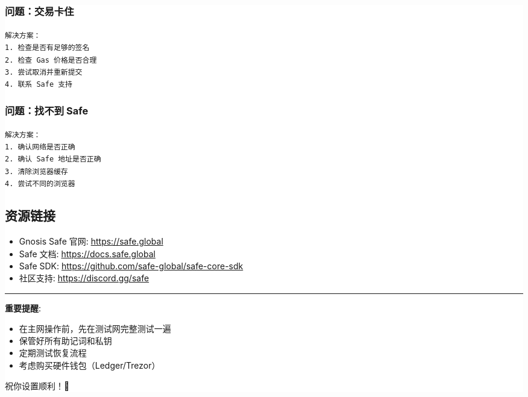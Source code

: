 ### 问题：交易卡住

```
解决方案：
1. 检查是否有足够的签名
2. 检查 Gas 价格是否合理
3. 尝试取消并重新提交
4. 联系 Safe 支持
```

### 问题：找不到 Safe

```
解决方案：
1. 确认网络是否正确
2. 确认 Safe 地址是否正确
3. 清除浏览器缓存
4. 尝试不同的浏览器
```

## 资源链接

- Gnosis Safe 官网: https://safe.global
- Safe 文档: https://docs.safe.global
- Safe SDK: https://github.com/safe-global/safe-core-sdk
- 社区支持: https://discord.gg/safe

---

**重要提醒**: 
- 在主网操作前，先在测试网完整测试一遍
- 保管好所有助记词和私钥
- 定期测试恢复流程
- 考虑购买硬件钱包（Ledger/Trezor）

祝你设置顺利！🔐
